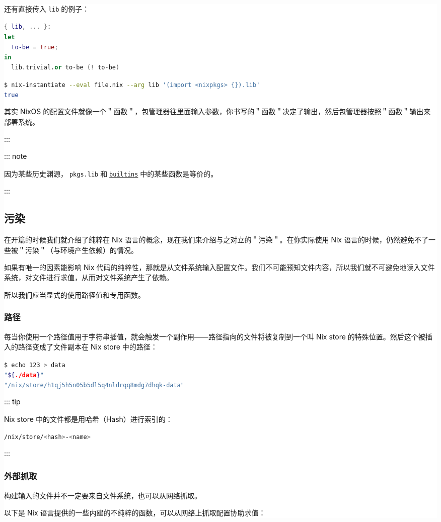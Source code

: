 还有直接传入 `lib` 的例子：

```nix
{ lib, ... }:
let
  to-be = true;
in
  lib.trivial.or to-be (! to-be)
```

```bash
$ nix-instantiate --eval file.nix --arg lib '(import <nixpkgs> {}).lib'
true
```

其实 NixOS 的配置文件就像一个＂函数＂，包管理器往里面输入参数，你书写的＂函数＂决定了输出，然后包管理器按照＂函数＂输出来部署系统。

:::

::: note

因为某些历史渊源， `pkgs.lib` 和  [`builtins`](https://nixos.org/guides/nix-language.html#builtins) 中的某些函数是等价的。

:::

## 污染

在开篇的时候我们就介绍了纯粹在 Nix 语言的概念，现在我们来介绍与之对立的＂污染＂。在你实际使用 Nix 语言的时候，仍然避免不了一些被＂污染＂（与环境产生依赖）的情况。

如果有唯一的因素能影响 Nix 代码的纯粹性，那就是从文件系统输入配置文件。我们不可能预知文件内容，所以我们就不可避免地读入文件系统，对文件进行求值，从而对文件系统产生了依赖。

所以我们应当显式的使用路径值和专用函数。

### 路径

每当你使用一个路径值用于字符串插值，就会触发一个副作用——路径指向的文件将被复制到一个叫 Nix store 的特殊位置。然后这个被插入的路径变成了文件副本在 Nix store 中的路径：

```bash
$ echo 123 > data
"${./data}"
"/nix/store/h1qj5h5n05b5dl5q4nldrqq8mdg7dhqk-data"
```

::: tip

Nix store 中的文件都是用哈希（Hash）进行索引的：

```bash
/nix/store/<hash>-<name>
```

:::

### 外部抓取

构建输入的文件并不一定要来自文件系统，也可以从网络抓取。

以下是 Nix 语言提供的一些内建的不纯粹的函数，可以从网络上抓取配置协助求值：
